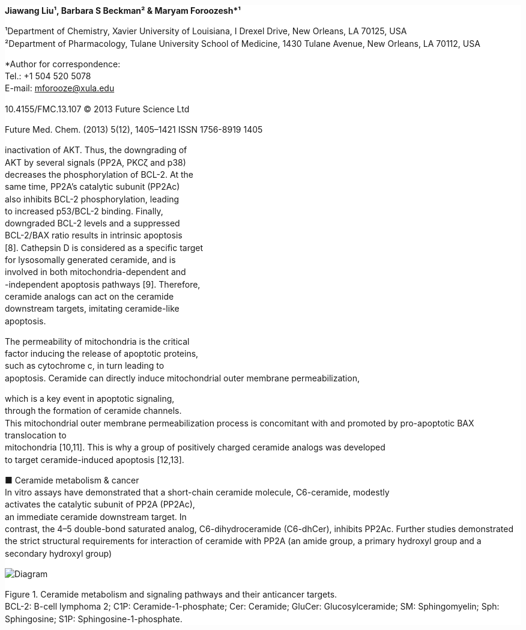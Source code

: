 **Jiawang Liu¹, Barbara S Beckman² & Maryam Foroozesh*¹**

¹Department of Chemistry, Xavier University of Louisiana, I Drexel Drive, New Orleans, LA 70125, USA  
²Department of Pharmacology, Tulane University School of Medicine, 1430 Tulane Avenue, New Orleans, LA 70112, USA  

*Author for correspondence:  
Tel.: +1 504 520 5078  
E-mail: mforooze@xula.edu

10.4155/FMC.13.107 © 2013 Future Science Ltd

Future Med. Chem. (2013) 5(12), 1405–1421 ISSN 1756-8919 1405

inactivation of AKT. Thus, the downgrading of  
AKT by several signals (PP2A, PKCζ and p38)  
decreases the phosphorylation of BCL-2. At the  
same time, PP2A’s catalytic subunit (PP2Ac)  
also inhibits BCL-2 phosphorylation, leading  
to increased p53/BCL-2 binding. Finally,  
downgraded BCL-2 levels and a suppressed  
BCL-2/BAX ratio results in intrinsic apoptosis  
[8]. Cathepsin D is considered as a specific target  
for lysosomally generated ceramide, and is  
involved in both mitochondria-dependent and  
-independent apoptosis pathways [9]. Therefore,  
ceramide analogs can act on the ceramide  
downstream targets, imitating ceramide-like  
apoptosis.

The permeability of mitochondria is the critical  
factor inducing the release of apoptotic proteins,  
such as cytochrome c, in turn leading to  
apoptosis. Ceramide can directly induce mitochondrial outer membrane permeabilization,

which is a key event in apoptotic signaling,  
through the formation of ceramide channels.  
This mitochondrial outer membrane permeabilization process is concomitant with and promoted by pro-apoptotic BAX translocation to  
mitochondria [10,11]. This is why a group of positively charged ceramide analogs was developed  
to target ceramide-induced apoptosis [12,13].

■ Ceramide metabolism & cancer  
In vitro assays have demonstrated that a short-chain ceramide molecule, C6-ceramide, modestly  
activates the catalytic subunit of PP2A (PP2Ac),  
an immediate ceramide downstream target. In  
contrast, the 4–5 double-bond saturated analog, C6-dihydroceramide (C6-dhCer), inhibits PP2Ac. Further studies demonstrated the strict structural requirements for interaction of ceramide with PP2A (an amide group, a primary hydroxyl group and a secondary hydroxyl group)

![Diagram](attachment:diagram.png)

Figure 1. Ceramide metabolism and signaling pathways and their anticancer targets.  
BCL-2: B-cell lymphoma 2; C1P: Ceramide-1-phosphate; Cer: Ceramide; GluCer: Glucosylceramide; SM: Sphingomyelin; Sph: Sphingosine; S1P: Sphingosine-1-phosphate.
